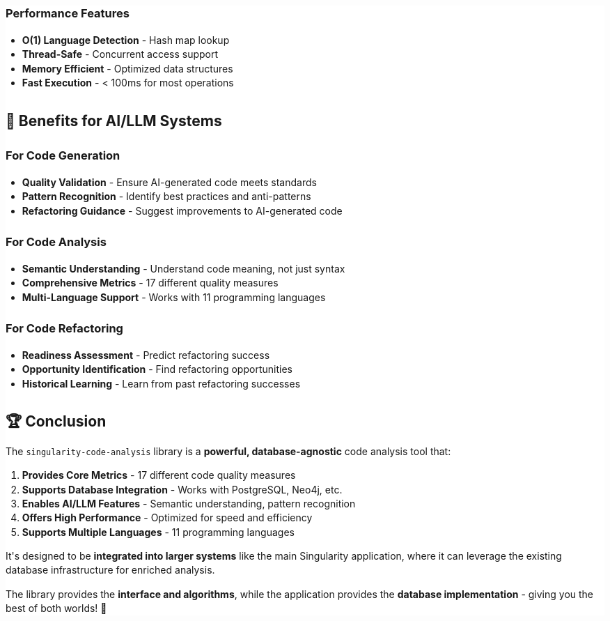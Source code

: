 ### **Performance Features**
- **O(1) Language Detection** - Hash map lookup
- **Thread-Safe** - Concurrent access support
- **Memory Efficient** - Optimized data structures
- **Fast Execution** - < 100ms for most operations

## 🎯 **Benefits for AI/LLM Systems**

### **For Code Generation**
- **Quality Validation** - Ensure AI-generated code meets standards
- **Pattern Recognition** - Identify best practices and anti-patterns
- **Refactoring Guidance** - Suggest improvements to AI-generated code

### **For Code Analysis**
- **Semantic Understanding** - Understand code meaning, not just syntax
- **Comprehensive Metrics** - 17 different quality measures
- **Multi-Language Support** - Works with 11 programming languages

### **For Code Refactoring**
- **Readiness Assessment** - Predict refactoring success
- **Opportunity Identification** - Find refactoring opportunities
- **Historical Learning** - Learn from past refactoring successes

## 🏆 **Conclusion**

The `singularity-code-analysis` library is a **powerful, database-agnostic** code analysis tool that:

1. **Provides Core Metrics** - 17 different code quality measures
2. **Supports Database Integration** - Works with PostgreSQL, Neo4j, etc.
3. **Enables AI/LLM Features** - Semantic understanding, pattern recognition
4. **Offers High Performance** - Optimized for speed and efficiency
5. **Supports Multiple Languages** - 11 programming languages

It's designed to be **integrated into larger systems** like the main Singularity application, where it can leverage the existing database infrastructure for enriched analysis.

The library provides the **interface and algorithms**, while the application provides the **database implementation** - giving you the best of both worlds! 🚀
